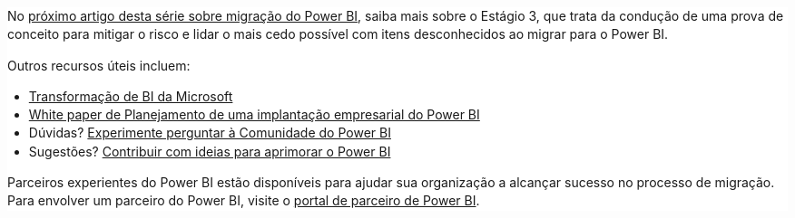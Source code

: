 No [próximo artigo desta série sobre migração do Power BI](powerbi-migration-proof-of-concept.md), saiba mais sobre o Estágio 3, que trata da condução de uma prova de conceito para mitigar o risco e lidar o mais cedo possível com itens desconhecidos ao migrar para o Power BI.

Outros recursos úteis incluem:

- [Transformação de BI da Microsoft](center-of-excellence-microsoft-business-intelligence-transformation.md)
- [White paper de Planejamento de uma implantação empresarial do Power BI](https://aka.ms/PBIEnterpriseDeploymentWP)
- Dúvidas? [Experimente perguntar à Comunidade do Power BI](https://community.powerbi.com/)
- Sugestões? [Contribuir com ideias para aprimorar o Power BI](https://ideas.powerbi.com/)

Parceiros experientes do Power BI estão disponíveis para ajudar sua organização a alcançar sucesso no processo de migração. Para envolver um parceiro do Power BI, visite o [portal de parceiro de Power BI](https://powerbi.microsoft.com/partners/).
